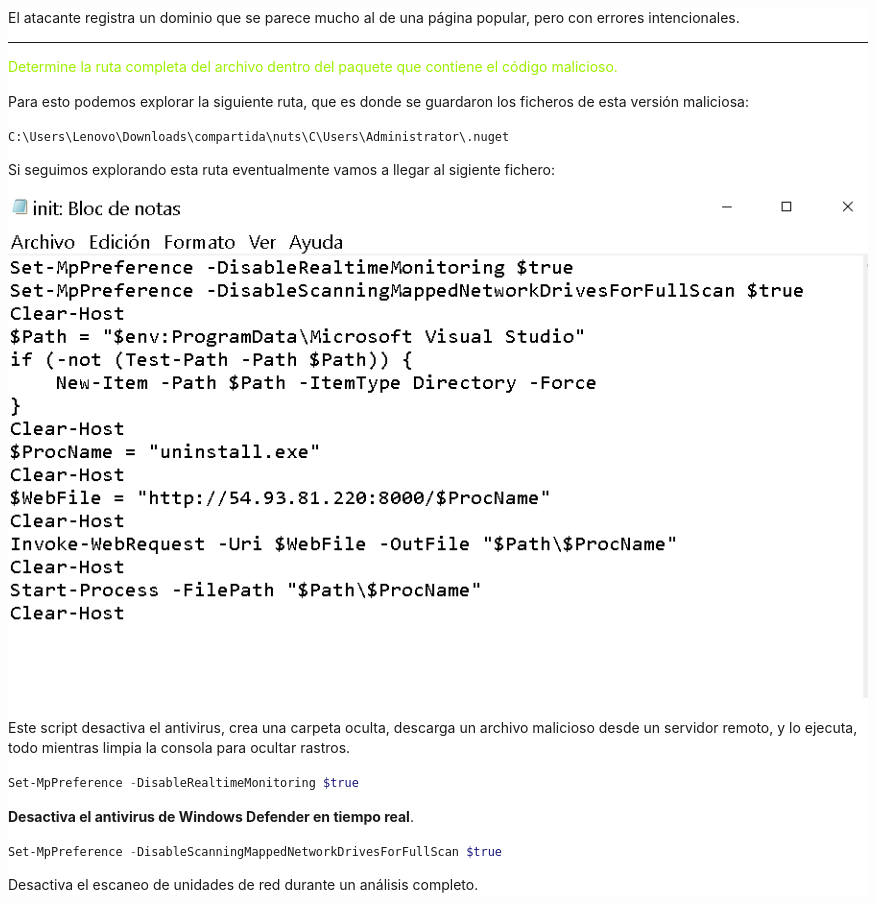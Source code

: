 El atacante registra un dominio que se parece mucho al de una página popular, pero con errores intencionales.

---
<p style="color: #9FEF00;">Determine la ruta completa del archivo dentro del paquete que contiene el código malicioso. </p>


Para esto podemos explorar la siguiente ruta, que es donde se guardaron los ficheros de esta versión maliciosa: 

```bash 
C:\Users\Lenovo\Downloads\compartida\nuts\C\Users\Administrator\.nuget
```

Si seguimos explorando esta ruta eventualmente vamos a llegar al sigiente fichero: 

![](../assets/images/sherlock-nuts/imagen6.png)

Este script desactiva el antivirus, crea una carpeta oculta, descarga un archivo malicioso desde un servidor remoto, y lo ejecuta, todo mientras limpia la consola para ocultar rastros.

```powershell
Set-MpPreference -DisableRealtimeMonitoring $true
```
**Desactiva el antivirus de Windows Defender en tiempo real**.

```powershell
Set-MpPreference -DisableScanningMappedNetworkDrivesForFullScan $true
```
Desactiva el escaneo de unidades de red durante un análisis completo.
